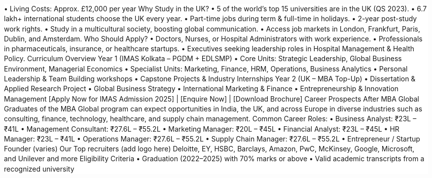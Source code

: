 •
Living Costs: Approx. £12,000 per year
Why Study in the UK?
• 5 of the world’s top 15 universities are in the UK (QS 2023).
• 6.7 lakh+ international students choose the UK every year.
• Part-time jobs during term & full-time in holidays.
• 2-year post-study work rights.
• Study in a multicultural society, boosting global communication.
• Access job markets in London, Frankfurt, Paris, Dublin, and Amsterdam.
Who Should Apply?
•
Doctors, Nurses, or Hospital Administrators with work experience.
•
Professionals in pharmaceuticals, insurance, or healthcare startups.
•
Executives seeking leadership roles in Hospital Management & Health Policy.
Curriculum Overview
Year 1 (IMAS Kolkata – PGDM + EDLSMP)
•
Core Units: Strategic Leadership, Global Business Environment, Managerial Economics
•
Specialist Units: Marketing, Finance, HRM, Operations, Business Analytics
•
Personal Leadership & Team Building workshops
•
Capstone Projects & Industry Internships
Year 2 (UK – MBA Top-Up)
•
Dissertation & Applied Research Project
•
Global Business Strategy
•
International Marketing & Finance
•
Entrepreneurship & Innovation Management
[Apply Now for IMAS Admission 2025] | [Enquire Now] | [Download Brochure]
Career Prospects After MBA Global
Graduates of the MBA Global program can expect opportunities in India, the UK, and across Europe in diverse industries such as consulting, finance, technology, healthcare, and supply chain management.
Common Career Roles:
•
Business Analyst: ₹23L – ₹41L
•
Management Consultant: ₹27.6L – ₹55.2L
•
Marketing Manager: ₹20L – ₹45L
•
Financial Analyst: ₹23L – ₹45L
•
HR Manager: ₹23L – ₹41L
•
Operations Manager: ₹27.6L – ₹55.2L
•
Supply Chain Manager: ₹27.6L – ₹55.2L
•
Entrepreneur / Startup Founder (varies)
Our Top recruiters (add logo here)
Deloitte, EY, HSBC, Barclays, Amazon, PwC, McKinsey, Google, Microsoft, and Unilever and more
Eligibility Criteria
•
Graduation (2022–2025) with 70% marks or above
•
Valid academic transcripts from a recognized university
